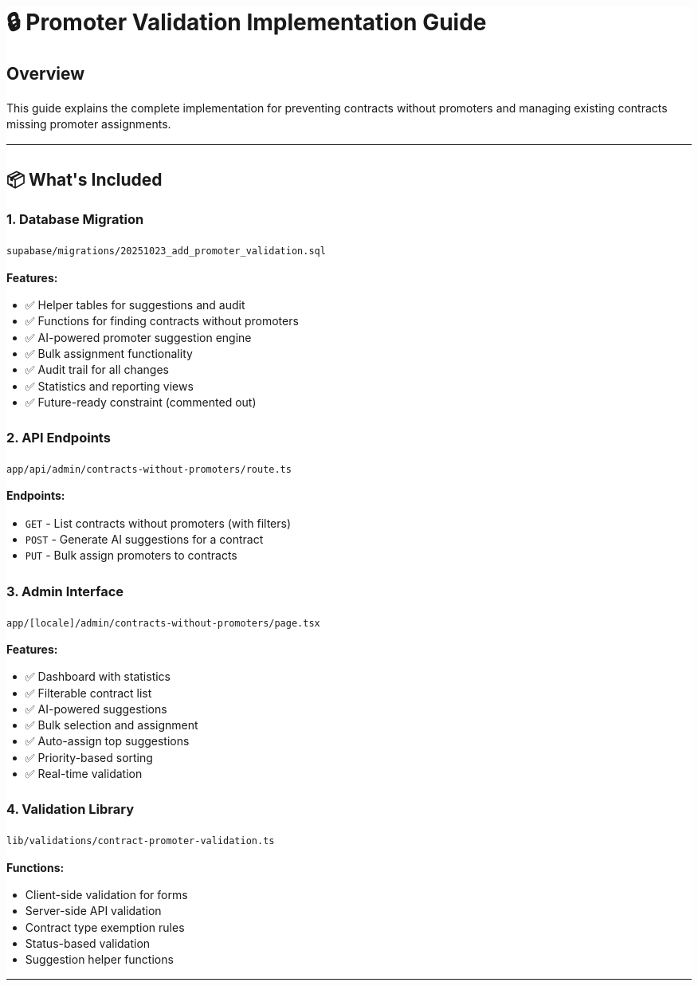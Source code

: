 # 🔒 Promoter Validation Implementation Guide

## Overview

This guide explains the complete implementation for preventing contracts without promoters and managing existing contracts missing promoter assignments.

---

## 📦 What's Included

### 1. **Database Migration**
`supabase/migrations/20251023_add_promoter_validation.sql`

**Features:**
- ✅ Helper tables for suggestions and audit
- ✅ Functions for finding contracts without promoters
- ✅ AI-powered promoter suggestion engine
- ✅ Bulk assignment functionality
- ✅ Audit trail for all changes
- ✅ Statistics and reporting views
- ✅ Future-ready constraint (commented out)

### 2. **API Endpoints**
`app/api/admin/contracts-without-promoters/route.ts`

**Endpoints:**
- `GET` - List contracts without promoters (with filters)
- `POST` - Generate AI suggestions for a contract
- `PUT` - Bulk assign promoters to contracts

### 3. **Admin Interface**
`app/[locale]/admin/contracts-without-promoters/page.tsx`

**Features:**
- ✅ Dashboard with statistics
- ✅ Filterable contract list
- ✅ AI-powered suggestions
- ✅ Bulk selection and assignment
- ✅ Auto-assign top suggestions
- ✅ Priority-based sorting
- ✅ Real-time validation

### 4. **Validation Library**
`lib/validations/contract-promoter-validation.ts`

**Functions:**
- Client-side validation for forms
- Server-side API validation
- Contract type exemption rules
- Status-based validation
- Suggestion helper functions

---